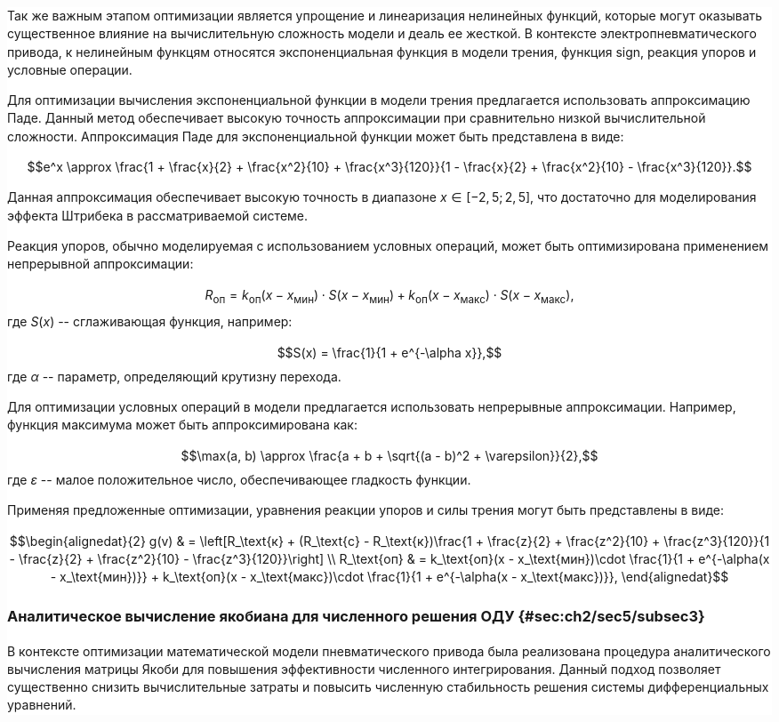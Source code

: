 Так же важным этапом оптимизации является упрощение и линеаризация
нелинейных функций, которые могут оказывать существенное влияние на
вычислительную сложность модели и деаль ее жесткой. В контексте
электропневматического привода, к нелинейным функцям относятся
экспоненциальная функция в модели трения, функция sign, реакция упоров и
условные операции.

Для оптимизации вычисления экспоненциальной функции в модели трения
предлагается использовать аппроксимацию Паде. Данный метод обеспечивает
высокую точность аппроксимации при сравнительно низкой вычислительной
сложности. Аппроксимация Паде для экспоненциальной функции может быть
представлена в виде:

$$e^x \approx \frac{1 + \frac{x}{2} + \frac{x^2}{10} + \frac{x^3}{120}}{1 - \frac{x}{2} + \frac{x^2}{10} - \frac{x^3}{120}}.$$

Данная аппроксимация обеспечивает высокую точность в диапазоне
$x \in [-2,5; 2,5]$, что достаточно для моделирования эффекта Штрибека в
рассматриваемой системе.

Реакция упоров, обычно моделируемая с использованием условных операций,
может быть оптимизирована применением непрерывной аппроксимации:

$$R_\text{оп} = k_\text{оп}(x - x_\text{мин})\cdot S(x - x_\text{мин}) + k_\text{оп}(x - x_\text{макс})\cdot S(x - x_\text{макс}),$$
где $S(x)$ -- сглаживающая функция, например:

$$S(x) = \frac{1}{1 + e^{-\alpha x}},$$ где $\alpha$ -- параметр,
определяющий крутизну перехода.

Для оптимизации условных операций в модели предлагается использовать
непрерывные аппроксимации. Например, функция максимума может быть
аппроксимирована как:

$$\max(a, b) \approx \frac{a + b + \sqrt{(a - b)^2 + \varepsilon}}{2},$$
где $\varepsilon$ -- малое положительное число, обеспечивающее гладкость
функции.

Применяя предложенные оптимизации, уравнения реакции упоров и силы
трения могут быть представлены в виде:

$$\begin{alignedat}{2}
        g(v) & = \left[R_\text{к} + (R_\text{с} - R_\text{к})\frac{1 + \frac{z}{2} + \frac{z^2}{10} + \frac{z^3}{120}}{1 - \frac{z}{2} + \frac{z^2}{10} - \frac{z^3}{120}}\right] \\
        R_\text{оп} & = k_\text{оп}(x - x_\text{мин})\cdot \frac{1}{1 + e^{-\alpha(x - x_\text{мин})}} + k_\text{оп}(x - x_\text{макс})\cdot \frac{1}{1 + e^{-\alpha(x - x_\text{макс})}},
    \end{alignedat}$$

### Аналитическое вычисление якобиана для численного решения ОДУ {#sec:ch2/sec5/subsec3}

В контексте оптимизации математической модели пневматического привода
была реализована процедура аналитического вычисления матрицы Якоби для
повышения эффективности численного интегрирования. Данный подход
позволяет существенно снизить вычислительные затраты и повысить
численную стабильность решения системы дифференциальных уравнений.
